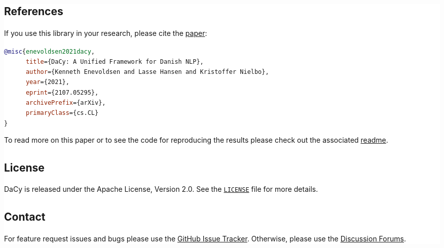 ## References

If you use this library in your research, please cite the [paper](https://arxiv.org/abs/2107.05295):

```bibtex
@misc{enevoldsen2021dacy,
      title={DaCy: A Unified Framework for Danish NLP}, 
      author={Kenneth Enevoldsen and Lasse Hansen and Kristoffer Nielbo},
      year={2021},
      eprint={2107.05295},
      archivePrefix={arXiv},
      primaryClass={cs.CL}
}
```

To read more on this paper or to see the code for reproducing the results please check out the associated [readme](papers/DaCy-A-Unified-Framework-for-Danish-NLP/readme.md).


## License

DaCy is released under the Apache License, Version 2.0. See the [`LICENSE`](https://github.com/centre-for-humanities-computing/DaCy/blob/main/LICENSE) file for more details.

## Contact
For feature request issues and bugs please use the [GitHub Issue Tracker](https://github.com/centre-for-humanities-computing/DaCy/issues). Otherwise, please use the [Discussion Forums](https://github.com/centre-for-humanities-computing/DaCy/discussions).


